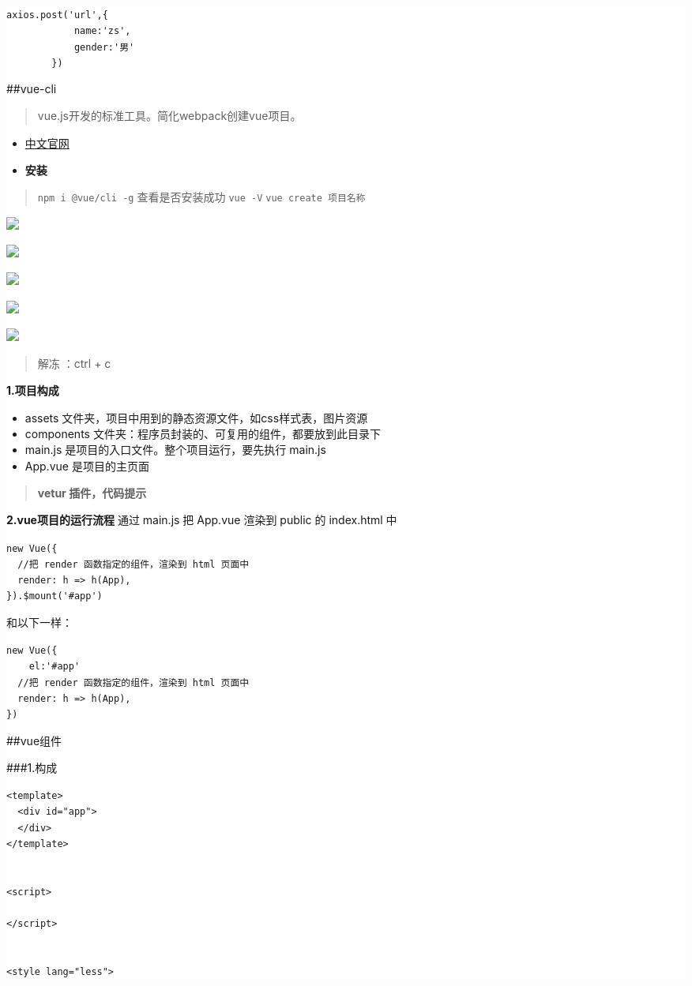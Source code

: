 ```
axios.post('url',{
            name:'zs',
            gender:'男'
        })
```
##vue-cli

> vue.js开发的标准工具。简化webpack创建vue项目。

- [中文官网](https://cli.vuejs.org/zh/ "中文官网：")

- **安装**
> `npm i @vue/cli -g` 查看是否安装成功 `vue -V`
`vue create 项目名称`

![](https://www.showdoc.com.cn/server/api/attachment/visitFile?sign=41c6d582d61635a389dbbcbdb33e558b&file=file.png)

![](https://www.showdoc.com.cn/server/api/attachment/visitFile?sign=e34a139f3b6ba95bb9482c585e7a4d66&file=file.png)

![](https://www.showdoc.com.cn/server/api/attachment/visitFile?sign=8e93fd5455990b1319e35c5b0b66bc5e&file=file.png)

![](https://www.showdoc.com.cn/server/api/attachment/visitFile?sign=3315968f45c99c8c8ada0d281f10f090&file=file.png)

![](https://www.showdoc.com.cn/server/api/attachment/visitFile?sign=f8ab9b23724b1100b70290f2bd18ac1f&file=file.png)
> 解冻 ：ctrl + c

**1.项目构成**
- assets 文件夹，项目中用到的静态资源文件，如css样式表，图片资源
- components 文件夹：程序员封装的、可复用的组件，都要放到此目录下
- main.js 是项目的入口文件。整个项目运行，要先执行 main.js
- App.vue 是项目的主页面

> **vetur 插件，代码提示**

**2.vue项目的运行流程**
通过 main.js 把 App.vue 渲染到 public 的 index.html 中
```
new Vue({
  //把 render 函数指定的组件，渲染到 html 页面中
  render: h => h(App),
}).$mount('#app')
```
和以下一样：
```
new Vue({
	el:'#app'
  //把 render 函数指定的组件，渲染到 html 页面中
  render: h => h(App),
})
```
##vue组件

###1.构成
```
<template>
  <div id="app">
  </div>
</template>


<script>

</script>


<style lang="less">
```